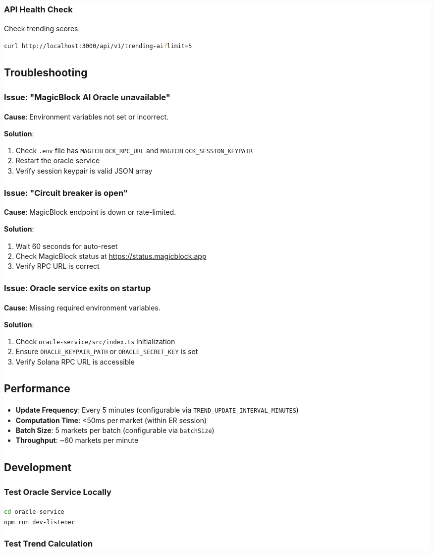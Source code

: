 ### API Health Check

Check trending scores:
```bash
curl http://localhost:3000/api/v1/trending-ai?limit=5
```

## Troubleshooting

### Issue: "MagicBlock AI Oracle unavailable"

**Cause**: Environment variables not set or incorrect.

**Solution**: 
1. Check `.env` file has `MAGICBLOCK_RPC_URL` and `MAGICBLOCK_SESSION_KEYPAIR`
2. Restart the oracle service
3. Verify session keypair is valid JSON array

### Issue: "Circuit breaker is open"

**Cause**: MagicBlock endpoint is down or rate-limited.

**Solution**:
1. Wait 60 seconds for auto-reset
2. Check MagicBlock status at https://status.magicblock.app
3. Verify RPC URL is correct

### Issue: Oracle service exits on startup

**Cause**: Missing required environment variables.

**Solution**:
1. Check `oracle-service/src/index.ts` initialization
2. Ensure `ORACLE_KEYPAIR_PATH` or `ORACLE_SECRET_KEY` is set
3. Verify Solana RPC URL is accessible

## Performance

- **Update Frequency**: Every 5 minutes (configurable via `TREND_UPDATE_INTERVAL_MINUTES`)
- **Computation Time**: <50ms per market (within ER session)
- **Batch Size**: 5 markets per batch (configurable via `batchSize`)
- **Throughput**: ~60 markets per minute

## Development

### Test Oracle Service Locally

```bash
cd oracle-service
npm run dev-listener
```

### Test Trend Calculation
